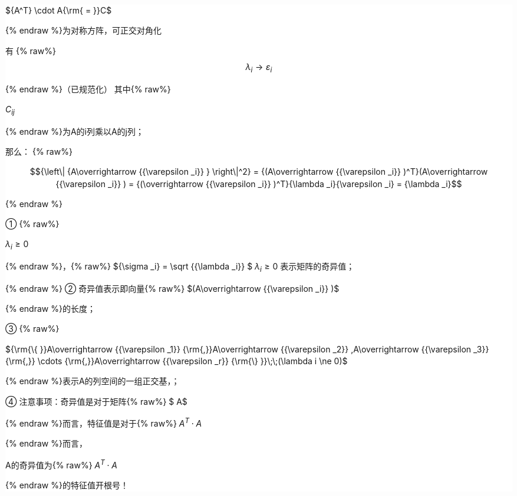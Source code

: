 ${A^T} \cdot A{\rm{ = }}C$

{% endraw %}为对称方阵，可正交对角化

有
{% raw%}
$${\lambda _i} \to {\varepsilon _i}$$


{% endraw %}（已规范化）
其中{% raw%}

${C_{ij}}$

{% endraw %}为A的i列乘以A的j列；

那么：
{% raw%}

$${\left\| {A\overrightarrow {{\varepsilon _i}} } \right\|^2} = {(A\overrightarrow {{\varepsilon _i}} )^T}(A\overrightarrow {{\varepsilon _i}} ) = {(\overrightarrow {{\varepsilon _i}} )^T}{\lambda _i}{\varepsilon _i} = {\lambda _i}$$

{% endraw %}

① {% raw%}

${\lambda _i} \ge 0$

{% endraw %}，{% raw%}
${\sigma _i} = \sqrt {{\lambda _i}} $
${\lambda _i} \ge 0$
表示矩阵的奇异值；

{% endraw %}
② 奇异值表示即向量{% raw%}
$(A\overrightarrow {{\varepsilon _i}} )$


{% endraw %}的长度；

③ {% raw%}

${\rm{\{ }}A\overrightarrow {{\varepsilon _1}} {\rm{,}}A\overrightarrow {{\varepsilon _2}} ,A\overrightarrow {{\varepsilon _3}} {\rm{,}} \cdots {\rm{,}}A\overrightarrow {{\varepsilon _r}} {\rm{\} }}\;\;(\lambda i \ne 0)$

{% endraw %}表示A的列空间的一组正交基，；

④ 注意事项：奇异值是对于矩阵{% raw%}
$ A$


{% endraw %}而言，特征值是对于{% raw%}
${A^T} \cdot A$


{% endraw %}而言，

A的奇异值为{% raw%}
${A^T} \cdot A$


{% endraw %}的特征值开根号！
